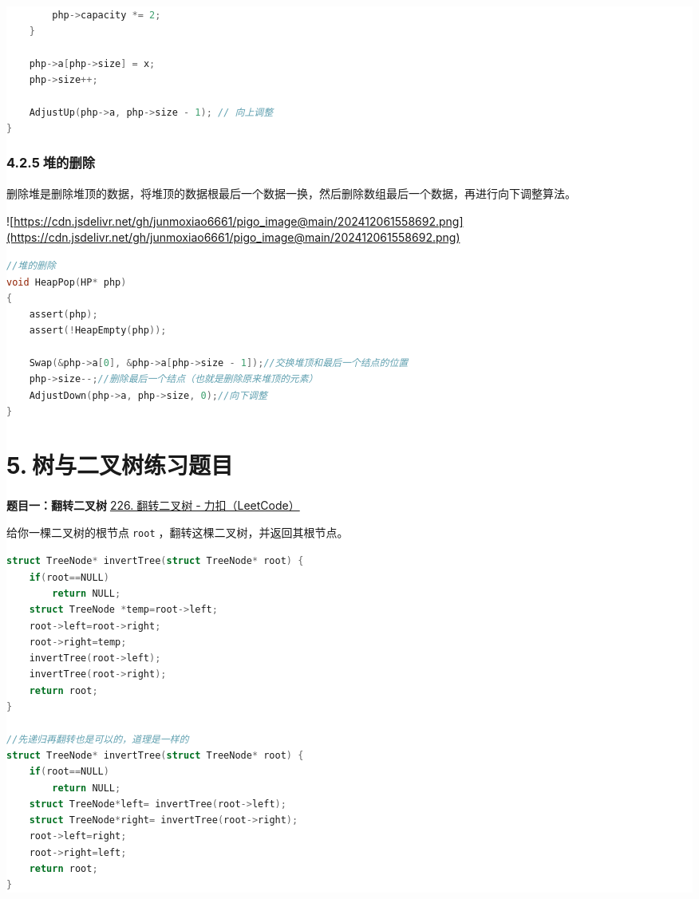 ```c
		php->capacity *= 2;
	}
 
	php->a[php->size] = x;
	php->size++;
 
	AdjustUp(php->a, php->size - 1); // 向上调整
}
```

### 4.2.5 堆的删除

删除堆是删除堆顶的数据，将堆顶的数据根最后一个数据一换，然后删除数组最后一个数据，再进行向下调整算法。

![https://cdn.jsdelivr.net/gh/junmoxiao6661/pigo_image@main/202412061558692.png](https://cdn.jsdelivr.net/gh/junmoxiao6661/pigo_image@main/202412061558692.png)

```c
//堆的删除
void HeapPop(HP* php)
{
	assert(php);
	assert(!HeapEmpty(php));
 
	Swap(&php->a[0], &php->a[php->size - 1]);//交换堆顶和最后一个结点的位置
	php->size--;//删除最后一个结点（也就是删除原来堆顶的元素）
	AdjustDown(php->a, php->size, 0);//向下调整
}
```

# 5. 树与二叉树练习题目

**题目一：翻转二叉树**
[226. 翻转二叉树 - 力扣（LeetCode）](https://leetcode.cn/problems/invert-binary-tree/description/)

给你一棵二叉树的根节点 `root` ，翻转这棵二叉树，并返回其根节点。

```c
struct TreeNode* invertTree(struct TreeNode* root) {
    if(root==NULL)
        return NULL;
    struct TreeNode *temp=root->left;
    root->left=root->right;
    root->right=temp;
    invertTree(root->left);
    invertTree(root->right);
    return root;
}

//先递归再翻转也是可以的，道理是一样的
struct TreeNode* invertTree(struct TreeNode* root) {
    if(root==NULL)
        return NULL;
    struct TreeNode*left= invertTree(root->left);
    struct TreeNode*right= invertTree(root->right);
    root->left=right;
    root->right=left;
    return root;
}
```
